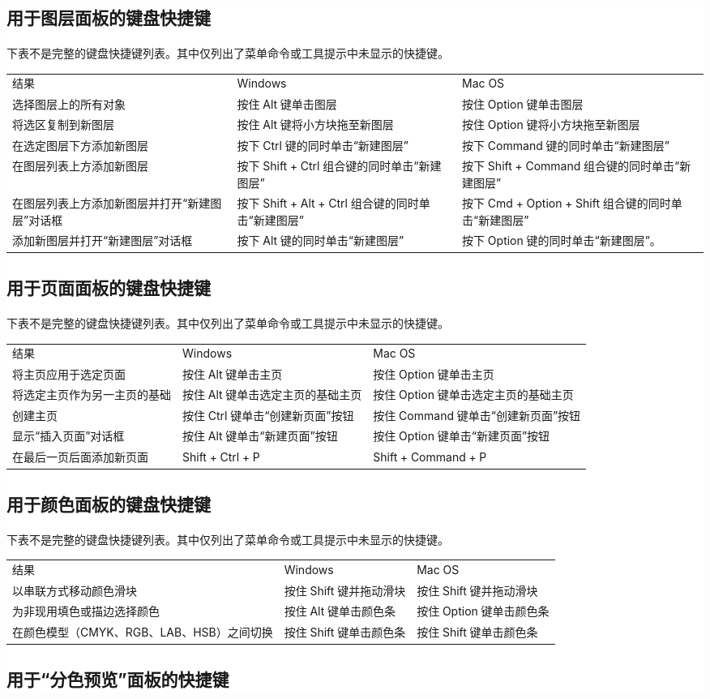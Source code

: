 ## 用于图层面板的键盘快捷键

下表不是完整的键盘快捷键列表。其中仅列出了菜单命令或工具提示中未显示的快捷键。

|   |   |   |
|---|---|---|
|结果|Windows|Mac OS|
|选择图层上的所有对象|按住 Alt 键单击图层|按住 Option 键单击图层|
|将选区复制到新图层|按住 Alt 键将小方块拖至新图层|按住 Option 键将小方块拖至新图层|
|在选定图层下方添加新图层|按下 Ctrl 键的同时单击“新建图层”|按下 Command 键的同时单击“新建图层”|
|在图层列表上方添加新图层|按下 Shift + Ctrl 组合键的同时单击“新建图层”|按下 Shift + Command 组合键的同时单击“新建图层”|
|在图层列表上方添加新图层并打开“新建图层”对话框|按下 Shift + Alt + Ctrl 组合键的同时单击“新建图层”|按下 Cmd + Option + Shift 组合键的同时单击“新建图层”|
|添加新图层并打开“新建图层”对话框|按下 Alt 键的同时单击“新建图层”|按下 Option 键的同时单击“新建图层”。|

## 用于页面面板的键盘快捷键

下表不是完整的键盘快捷键列表。其中仅列出了菜单命令或工具提示中未显示的快捷键。

|   |   |   |
|---|---|---|
|结果|Windows|Mac OS|
|将主页应用于选定页面|按住 Alt 键单击主页|按住 Option 键单击主页|
|将选定主页作为另一主页的基础|按住 Alt 键单击选定主页的基础主页|按住 Option 键单击选定主页的基础主页|
|创建主页|按住 Ctrl 键单击“创建新页面”按钮|按住 Command 键单击“创建新页面”按钮|
|显示“插入页面”对话框|按住 Alt 键单击“新建页面”按钮|按住 Option 键单击“新建页面”按钮|
|在最后一页后面添加新页面|Shift + Ctrl + P|Shift + Command + P|

## 用于颜色面板的键盘快捷键

下表不是完整的键盘快捷键列表。其中仅列出了菜单命令或工具提示中未显示的快捷键。

|   |   |   |
|---|---|---|
|结果|Windows|Mac OS|
|以串联方式移动颜色滑块|按住 Shift 键并拖动滑块|按住 Shift 键并拖动滑块|
|为非现用填色或描边选择颜色|按住 Alt 键单击颜色条|按住 Option 键单击颜色条|
|在颜色模型（CMYK、RGB、LAB、HSB）之间切换|按住 Shift 键单击颜色条|按住 Shift 键单击颜色条|

## 用于“分色预览”面板的快捷键
